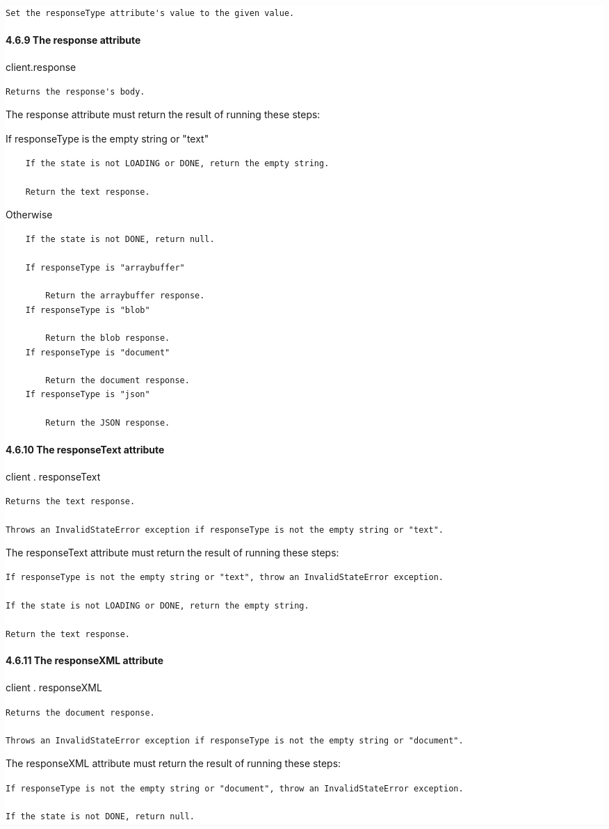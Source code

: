     Set the responseType attribute's value to the given value. 

#### 4.6.9 The response attribute

client.response

    Returns the response's body. 

The response attribute must return the result of running these steps:

If responseType is the empty string or "text"

        If the state is not LOADING or DONE, return the empty string.

        Return the text response. 

Otherwise

        If the state is not DONE, return null.

        If responseType is "arraybuffer"

            Return the arraybuffer response. 
        If responseType is "blob"

            Return the blob response. 
        If responseType is "document"

            Return the document response. 
        If responseType is "json"

            Return the JSON response. 


#### 4.6.10 The responseText attribute

client . responseText

    Returns the text response.

    Throws an InvalidStateError exception if responseType is not the empty string or "text". 

The responseText attribute must return the result of running these steps:

    If responseType is not the empty string or "text", throw an InvalidStateError exception.

    If the state is not LOADING or DONE, return the empty string.

    Return the text response. 


#### 4.6.11 The responseXML attribute

client . responseXML

    Returns the document response.

    Throws an InvalidStateError exception if responseType is not the empty string or "document". 

The responseXML attribute must return the result of running these steps:

    If responseType is not the empty string or "document", throw an InvalidStateError exception.

    If the state is not DONE, return null.
